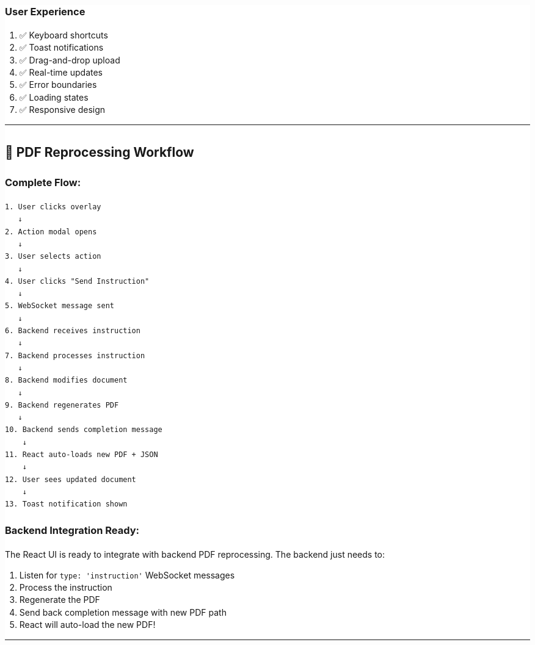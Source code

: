 ### User Experience
1. ✅ Keyboard shortcuts
2. ✅ Toast notifications
3. ✅ Drag-and-drop upload
4. ✅ Real-time updates
5. ✅ Error boundaries
6. ✅ Loading states
7. ✅ Responsive design

---

## 🎯 PDF Reprocessing Workflow

### Complete Flow:
```
1. User clicks overlay
   ↓
2. Action modal opens
   ↓
3. User selects action
   ↓
4. User clicks "Send Instruction"
   ↓
5. WebSocket message sent
   ↓
6. Backend receives instruction
   ↓
7. Backend processes instruction
   ↓
8. Backend modifies document
   ↓
9. Backend regenerates PDF
   ↓
10. Backend sends completion message
    ↓
11. React auto-loads new PDF + JSON
    ↓
12. User sees updated document
    ↓
13. Toast notification shown
```

### Backend Integration Ready:
The React UI is ready to integrate with backend PDF reprocessing. The backend just needs to:
1. Listen for `type: 'instruction'` WebSocket messages
2. Process the instruction
3. Regenerate the PDF
4. Send back completion message with new PDF path
5. React will auto-load the new PDF!

---